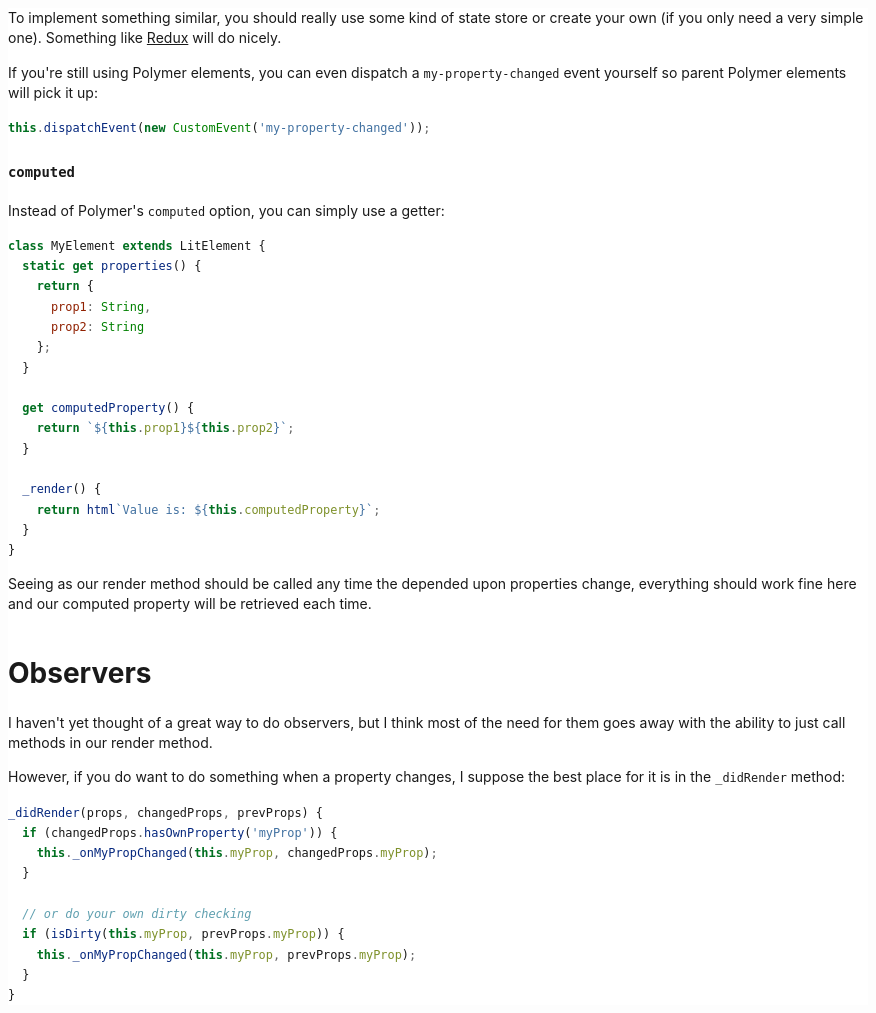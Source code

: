 To implement something similar, you should really use some kind of state store
or create your own (if you only need a very simple one). Something like
[Redux](https://redux.js.org/) will do nicely.

If you're still using Polymer elements, you can even dispatch a
`my-property-changed` event yourself so parent Polymer elements will pick
it up:

```js
this.dispatchEvent(new CustomEvent('my-property-changed'));
```

### `computed`

Instead of Polymer's `computed` option, you can simply use a getter:

```js
class MyElement extends LitElement {
  static get properties() {
    return {
      prop1: String,
      prop2: String
    };
  }

  get computedProperty() {
    return `${this.prop1}${this.prop2}`;
  }

  _render() {
    return html`Value is: ${this.computedProperty}`;
  }
}
```

Seeing as our render method should be called any time the depended upon
properties change, everything should work fine here and our computed property
will be retrieved each time.

# Observers

I haven't yet thought of a great way to do observers, but I think most of
the need for them goes away with the ability to just call methods in our
render method.

However, if you do want to do something when a property changes, I suppose
the best place for it is in the `_didRender` method:

```js
_didRender(props, changedProps, prevProps) {
  if (changedProps.hasOwnProperty('myProp')) {
    this._onMyPropChanged(this.myProp, changedProps.myProp);
  }

  // or do your own dirty checking
  if (isDirty(this.myProp, prevProps.myProp)) {
    this._onMyPropChanged(this.myProp, prevProps.myProp);
  }
}
```
